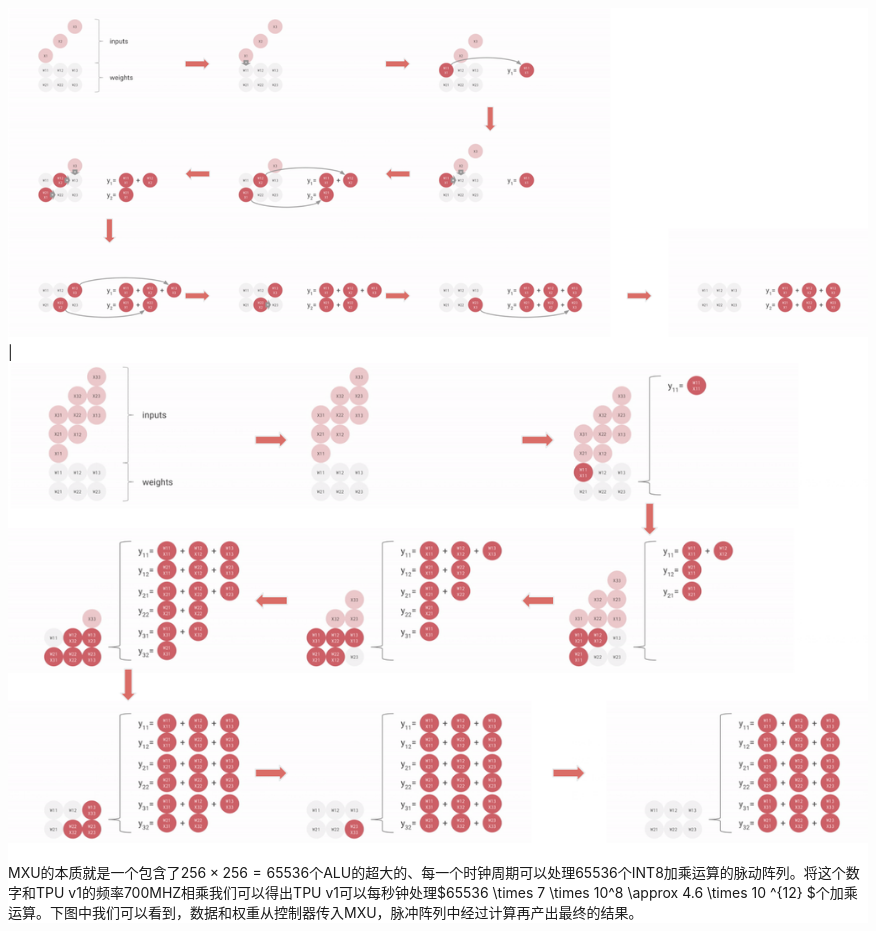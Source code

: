 ![Alt text](images/tpu/tpu_31.png) |  ![Alt text](images/tpu/tpu_32.png)

MXU的本质就是一个包含了$256 \times 256 = 65536$个ALU的超大的、每一个时钟周期可以处理65536个INT8加乘运算的脉动阵列。将这个数字和TPU v1的频率700MHZ相乘我们可以得出TPU v1可以每秒钟处理$65536 \times 7 \times 10^8 \approx 4.6 \times 10 ^{12} $个加乘运算。下图中我们可以看到，数据和权重从控制器传入MXU，脉冲阵列中经过计算再产出最终的结果。
